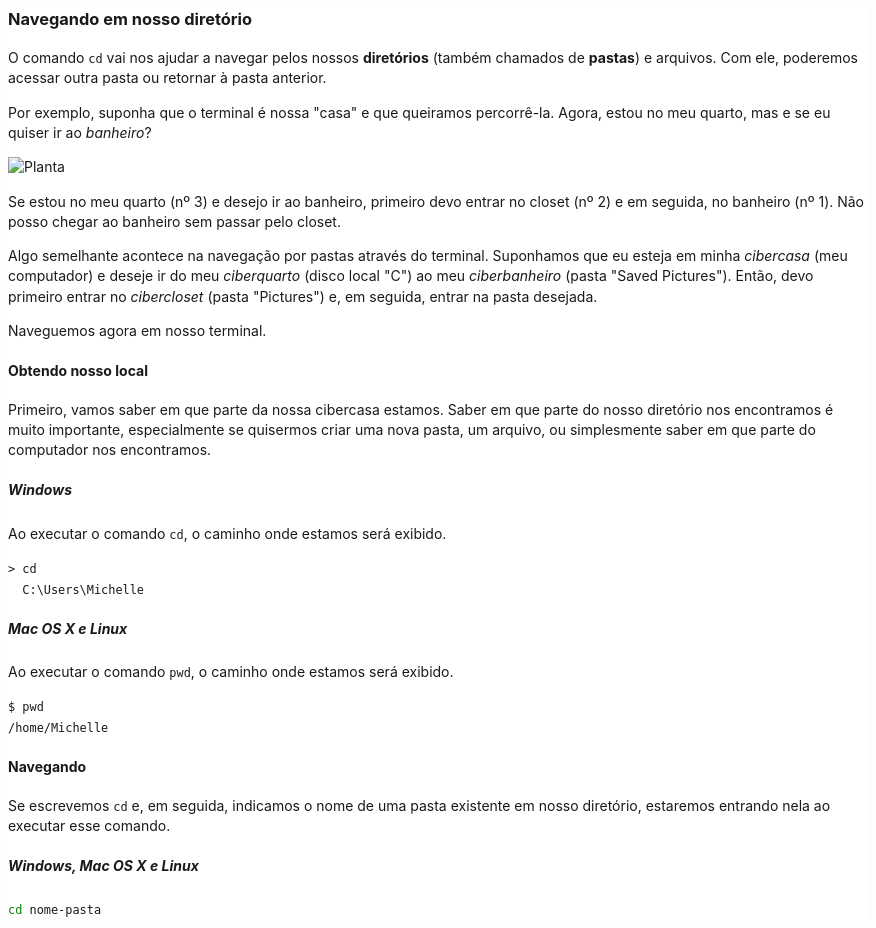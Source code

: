 ### Navegando em nosso diretório

O comando `cd` vai nos ajudar a navegar pelos nossos **diretórios** \(também
chamados de **pastas**\) e arquivos. Com ele, poderemos acessar outra pasta ou
retornar à pasta anterior.

Por exemplo, suponha que o terminal é nossa "casa" e que queiramos percorrê-la.
Agora, estou no meu quarto, mas e se eu quiser ir ao _banheiro_?

![Planta](https://fotos.subefotos.com/31c6b9a7726517ce121b0e66f283deaao.png)

Se estou no meu quarto \(nº 3\) e desejo ir ao banheiro, primeiro devo entrar
no closet \(nº 2\) e em seguida, no banheiro \(nº 1\). Não posso chegar ao
banheiro sem passar pelo closet.

Algo semelhante acontece na navegação por pastas através do terminal.
Suponhamos que eu esteja em minha _cibercasa_ \(meu computador\) e deseje ir do
meu _ciberquarto_ \(disco local "C"\) ao meu _ciberbanheiro_ \(pasta "Saved
Pictures"\). Então, devo primeiro entrar no _cibercloset_ \(pasta "Pictures"\)
e, em seguida, entrar na pasta desejada.

Naveguemos agora em nosso terminal.

#### Obtendo nosso local

Primeiro, vamos saber em que parte da nossa cibercasa estamos. Saber em que
parte do nosso diretório nos encontramos é muito importante, especialmente se
quisermos criar uma nova pasta, um arquivo, ou simplesmente saber em que parte
do computador nos encontramos.

##### Windows

Ao executar o comando `cd`, o caminho onde estamos será exibido.

```text
> cd
  C:\Users\Michelle
```

##### Mac OS X e Linux

Ao executar o comando `pwd`, o caminho onde estamos será exibido.

```bash
$ pwd
/home/Michelle
```

#### Navegando

Se escrevemos `cd` e, em seguida, indicamos o nome de uma pasta existente em
nosso diretório, estaremos entrando nela ao executar esse comando.

##### Windows, Mac OS X e Linux

```bash
cd nome-pasta
```
